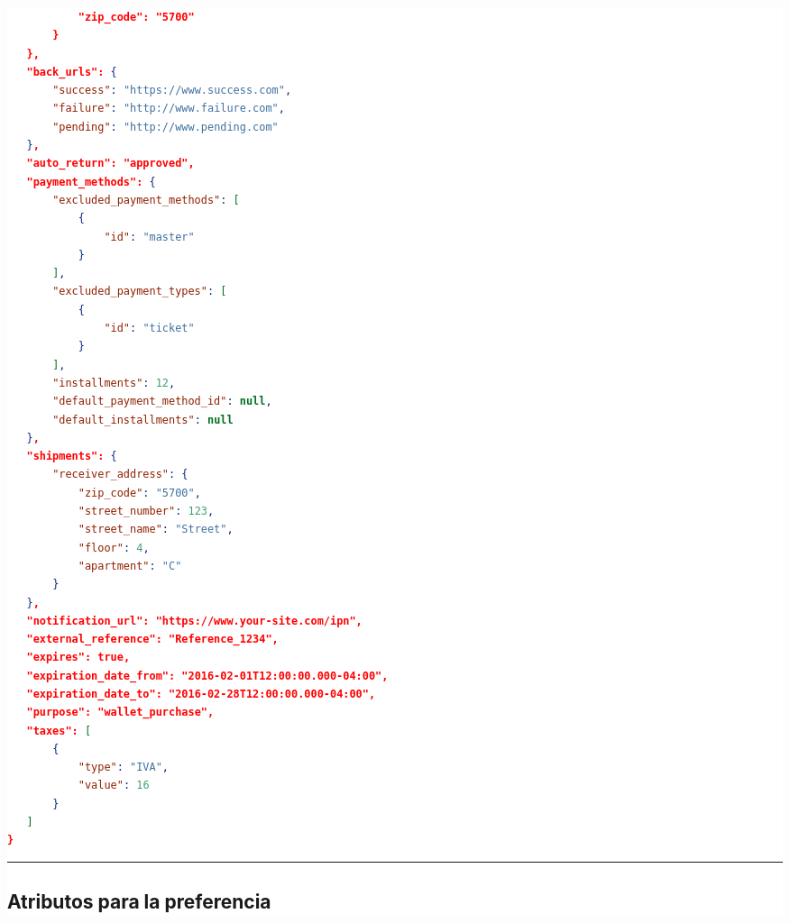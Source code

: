 ```json
			"zip_code": "5700"
		}
	},
	"back_urls": {
		"success": "https://www.success.com",
		"failure": "http://www.failure.com",
		"pending": "http://www.pending.com"
	},
	"auto_return": "approved",
	"payment_methods": {
		"excluded_payment_methods": [
			{
				"id": "master"
			}
		],
		"excluded_payment_types": [
			{
				"id": "ticket"
			}
		],
		"installments": 12,
		"default_payment_method_id": null,
		"default_installments": null
	},
	"shipments": {
		"receiver_address": {
			"zip_code": "5700",
			"street_number": 123,
			"street_name": "Street",
			"floor": 4,
			"apartment": "C"
		}
	},
	"notification_url": "https://www.your-site.com/ipn",
	"external_reference": "Reference_1234",
	"expires": true,
	"expiration_date_from": "2016-02-01T12:00:00.000-04:00",
	"expiration_date_to": "2016-02-28T12:00:00.000-04:00",
	"purpose": "wallet_purchase",
	"taxes": [
		{
			"type": "IVA",
			"value": 16
		}
	]
}
 ```
------------

## Atributos para la preferencia
